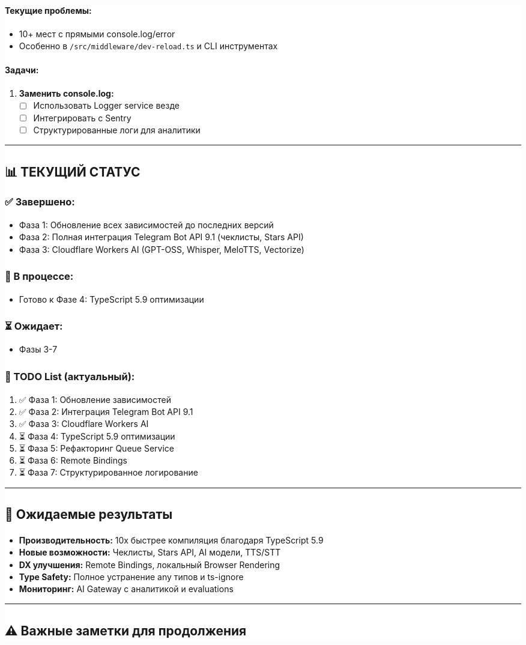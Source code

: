 #### Текущие проблемы:

- 10+ мест с прямыми console.log/error
- Особенно в `/src/middleware/dev-reload.ts` и CLI инструментах

#### Задачи:

1. **Заменить console.log:**
   - [ ] Использовать Logger service везде
   - [ ] Интегрировать с Sentry
   - [ ] Структурированные логи для аналитики

---

## 📊 ТЕКУЩИЙ СТАТУС

### ✅ Завершено:

- Фаза 1: Обновление всех зависимостей до последних версий
- Фаза 2: Полная интеграция Telegram Bot API 9.1 (чеклисты, Stars API)
- Фаза 3: Cloudflare Workers AI (GPT-OSS, Whisper, MeloTTS, Vectorize)

### 🔄 В процессе:

- Готово к Фазе 4: TypeScript 5.9 оптимизации

### ⏳ Ожидает:

- Фазы 3-7

### 📝 TODO List (актуальный):

1. ✅ Фаза 1: Обновление зависимостей
2. ✅ Фаза 2: Интеграция Telegram Bot API 9.1
3. ✅ Фаза 3: Cloudflare Workers AI
4. ⏳ Фаза 4: TypeScript 5.9 оптимизации
5. ⏳ Фаза 5: Рефакторинг Queue Service
6. ⏳ Фаза 6: Remote Bindings
7. ⏳ Фаза 7: Структурированное логирование

---

## 🎯 Ожидаемые результаты

- **Производительность:** 10x быстрее компиляция благодаря TypeScript 5.9
- **Новые возможности:** Чеклисты, Stars API, AI модели, TTS/STT
- **DX улучшения:** Remote Bindings, локальный Browser Rendering
- **Type Safety:** Полное устранение any типов и ts-ignore
- **Мониторинг:** AI Gateway с аналитикой и evaluations

---

## ⚠️ Важные заметки для продолжения

